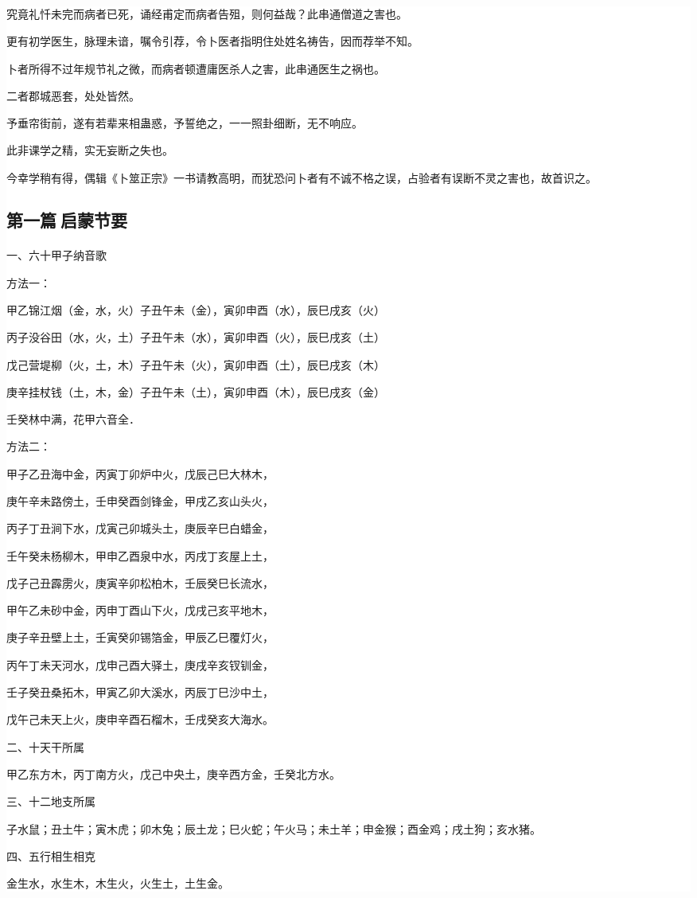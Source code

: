 究竟礼忏未完而病者已死，诵经甫定而病者告殂，则何益哉？此串通僧道之害也。

更有初学医生，脉理未谙，嘱令引荐，令卜医者指明住处姓名祷告，因而荐举不知。

卜者所得不过年规节礼之微，而病者顿遭庸医杀人之害，此串通医生之祸也。

二者郡城恶套，处处皆然。

予垂帘街前，遂有若辈来相蛊惑，予誓绝之，一一照卦细断，无不响应。

此非课学之精，实无妄断之失也。

今幸学稍有得，偶辑《卜筮正宗》一书请教高明，而犹恐问卜者有不诚不格之误，占验者有误断不灵之害也，故首识之。

## 第一篇 启蒙节要

一、六十甲子纳音歌

方法一：

甲乙锦江烟（金，水，火）子丑午未（金），寅卯申酉（水），辰巳戌亥（火）

丙子没谷田（水，火，土）子丑午未（水），寅卯申酉（火），辰巳戌亥（土）

戊己营堤柳（火，土，木）子丑午未（火），寅卯申酉（土），辰巳戌亥（木）

庚辛挂杖钱（土，木，金）子丑午未（土），寅卯申酉（木），辰巳戌亥（金）

壬癸林中满，花甲六音全．

方法二：

甲子乙丑海中金，丙寅丁卯炉中火，戊辰己巳大林木，

庚午辛未路傍土，壬申癸酉剑锋金，甲戌乙亥山头火，

丙子丁丑涧下水，戊寅己卯城头土，庚辰辛巳白蜡金，

壬午癸未杨柳木，甲申乙酉泉中水，丙戌丁亥屋上土，

戊子己丑霹雳火，庚寅辛卯松柏木，壬辰癸巳长流水，

甲午乙未砂中金，丙申丁酉山下火，戊戌己亥平地木，

庚子辛丑壁上土，壬寅癸卯锡箔金，甲辰乙巳覆灯火，

丙午丁未天河水，戊申己酉大驿土，庚戌辛亥钗钏金，

壬子癸丑桑拓木，甲寅乙卯大溪水，丙辰丁巳沙中土，

戊午己未天上火，庚申辛酉石榴木，壬戌癸亥大海水。

二、十天干所属

甲乙东方木，丙丁南方火，戊己中央土，庚辛西方金，壬癸北方水。

三、十二地支所属

子水鼠；丑土牛；寅木虎；卯木兔；辰土龙；巳火蛇；午火马；未土羊；申金猴；酉金鸡；戌土狗；亥水猪。

四、五行相生相克

金生水，水生木，木生火，火生土，土生金。
